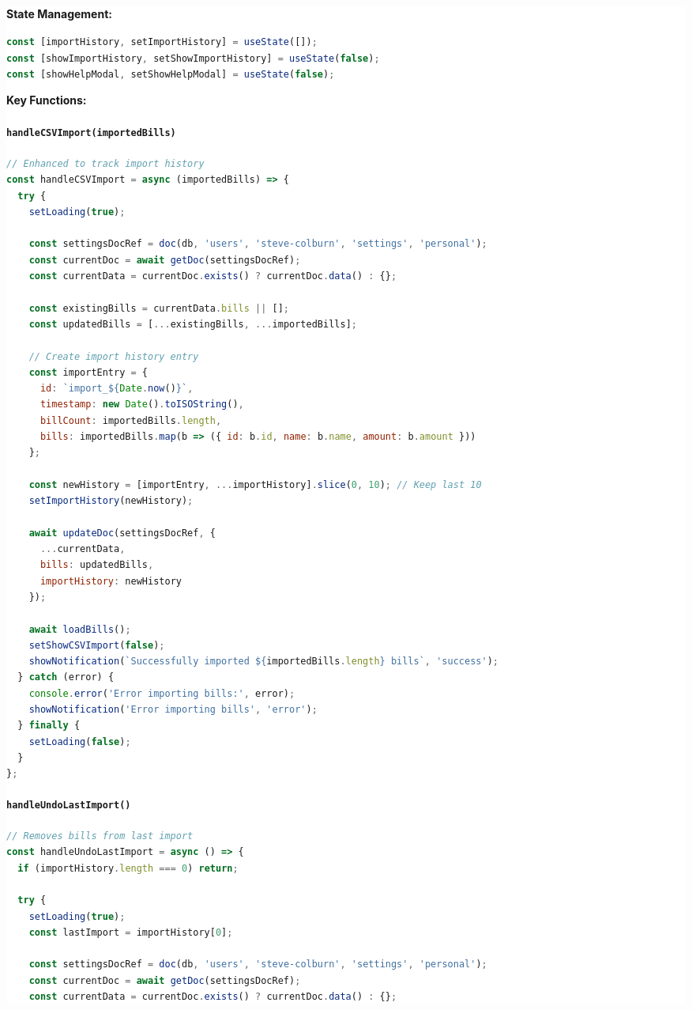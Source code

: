 **State Management:**
```javascript
const [importHistory, setImportHistory] = useState([]);
const [showImportHistory, setShowImportHistory] = useState(false);
const [showHelpModal, setShowHelpModal] = useState(false);
```

**Key Functions:**

#### `handleCSVImport(importedBills)`
```javascript
// Enhanced to track import history
const handleCSVImport = async (importedBills) => {
  try {
    setLoading(true);
    
    const settingsDocRef = doc(db, 'users', 'steve-colburn', 'settings', 'personal');
    const currentDoc = await getDoc(settingsDocRef);
    const currentData = currentDoc.exists() ? currentDoc.data() : {};
    
    const existingBills = currentData.bills || [];
    const updatedBills = [...existingBills, ...importedBills];
    
    // Create import history entry
    const importEntry = {
      id: `import_${Date.now()}`,
      timestamp: new Date().toISOString(),
      billCount: importedBills.length,
      bills: importedBills.map(b => ({ id: b.id, name: b.name, amount: b.amount }))
    };
    
    const newHistory = [importEntry, ...importHistory].slice(0, 10); // Keep last 10
    setImportHistory(newHistory);
    
    await updateDoc(settingsDocRef, {
      ...currentData,
      bills: updatedBills,
      importHistory: newHistory
    });
    
    await loadBills();
    setShowCSVImport(false);
    showNotification(`Successfully imported ${importedBills.length} bills`, 'success');
  } catch (error) {
    console.error('Error importing bills:', error);
    showNotification('Error importing bills', 'error');
  } finally {
    setLoading(false);
  }
};
```

#### `handleUndoLastImport()`
```javascript
// Removes bills from last import
const handleUndoLastImport = async () => {
  if (importHistory.length === 0) return;
  
  try {
    setLoading(true);
    const lastImport = importHistory[0];
    
    const settingsDocRef = doc(db, 'users', 'steve-colburn', 'settings', 'personal');
    const currentDoc = await getDoc(settingsDocRef);
    const currentData = currentDoc.exists() ? currentDoc.data() : {};
```